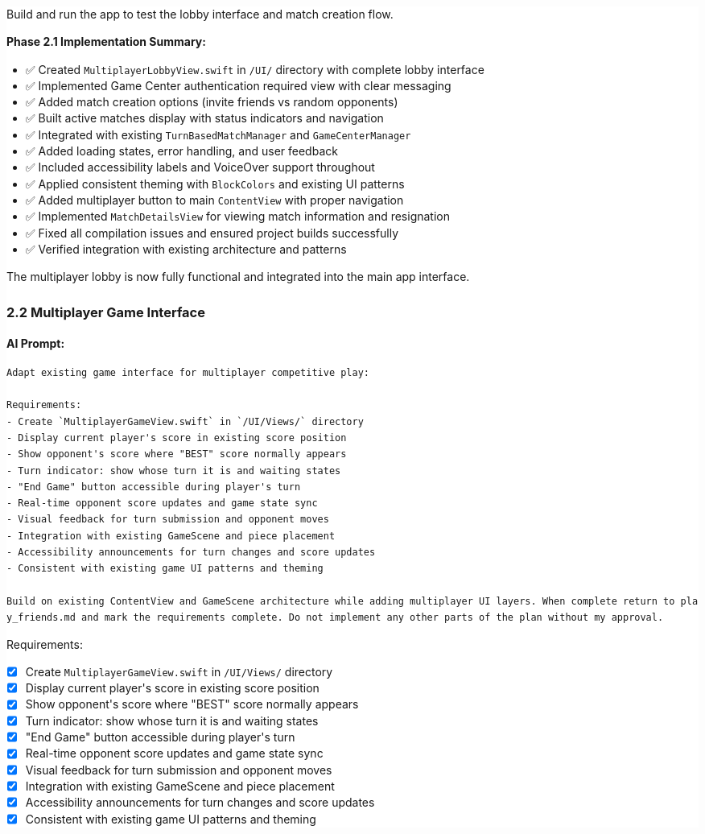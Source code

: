 Build and run the app to test the lobby interface and match creation flow.

**Phase 2.1 Implementation Summary:**

- ✅ Created `MultiplayerLobbyView.swift` in `/UI/` directory with complete lobby interface
- ✅ Implemented Game Center authentication required view with clear messaging
- ✅ Added match creation options (invite friends vs random opponents)
- ✅ Built active matches display with status indicators and navigation
- ✅ Integrated with existing `TurnBasedMatchManager` and `GameCenterManager`
- ✅ Added loading states, error handling, and user feedback
- ✅ Included accessibility labels and VoiceOver support throughout
- ✅ Applied consistent theming with `BlockColors` and existing UI patterns
- ✅ Added multiplayer button to main `ContentView` with proper navigation
- ✅ Implemented `MatchDetailsView` for viewing match information and resignation
- ✅ Fixed all compilation issues and ensured project builds successfully
- ✅ Verified integration with existing architecture and patterns

The multiplayer lobby is now fully functional and integrated into the main app interface.

### 2.2 Multiplayer Game Interface

**AI Prompt:**

```
Adapt existing game interface for multiplayer competitive play:

Requirements:
- Create `MultiplayerGameView.swift` in `/UI/Views/` directory
- Display current player's score in existing score position
- Show opponent's score where "BEST" score normally appears
- Turn indicator: show whose turn it is and waiting states
- "End Game" button accessible during player's turn
- Real-time opponent score updates and game state sync
- Visual feedback for turn submission and opponent moves
- Integration with existing GameScene and piece placement
- Accessibility announcements for turn changes and score updates
- Consistent with existing game UI patterns and theming

Build on existing ContentView and GameScene architecture while adding multiplayer UI layers. When complete return to play_friends.md and mark the requirements complete. Do not implement any other parts of the plan without my approval.
```

Requirements:

- [x] Create `MultiplayerGameView.swift` in `/UI/Views/` directory
- [x] Display current player's score in existing score position
- [x] Show opponent's score where "BEST" score normally appears
- [x] Turn indicator: show whose turn it is and waiting states
- [x] "End Game" button accessible during player's turn
- [x] Real-time opponent score updates and game state sync
- [x] Visual feedback for turn submission and opponent moves
- [x] Integration with existing GameScene and piece placement
- [x] Accessibility announcements for turn changes and score updates
- [x] Consistent with existing game UI patterns and theming
